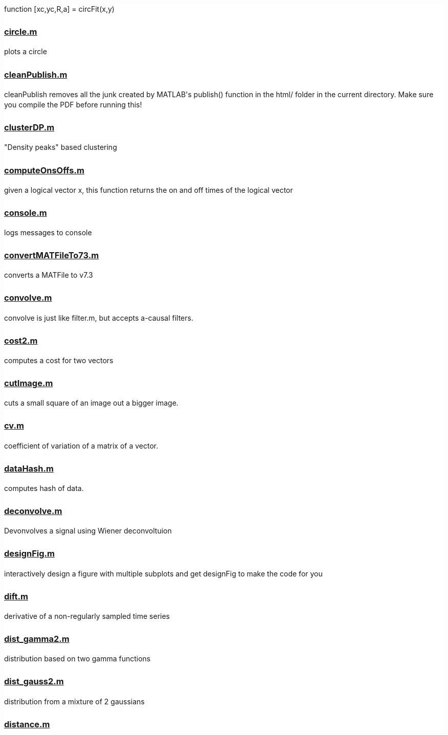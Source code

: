 function   [xc,yc,R,a] = circFit(x,y)
### [circle.m](https://github.com/sg-s/srinivas.gs_mtools/blob/master/circle.m)
plots a circle
### [cleanPublish.m](https://github.com/sg-s/srinivas.gs_mtools/blob/master/cleanPublish.m)
cleanPublish removes all the junk created by MATLAB's publish() function in the html/ folder in the current directory. Make sure you compile the PDF before running this! 
### [clusterDP.m](https://github.com/sg-s/srinivas.gs_mtools/blob/master/clusterDP.m)
"Density peaks" based clustering
### [computeOnsOffs.m](https://github.com/sg-s/srinivas.gs_mtools/blob/master/computeOnsOffs.m)
given a logical vector x, this function returns the on and off times of the logical vector
### [console.m](https://github.com/sg-s/srinivas.gs_mtools/blob/master/console.m)
logs messages to console
### [convertMATFileTo73.m](https://github.com/sg-s/srinivas.gs_mtools/blob/master/convertMATFileTo73.m)
converts a MATFile to v7.3
### [convolve.m](https://github.com/sg-s/srinivas.gs_mtools/blob/master/convolve.m)
convolve is just like filter.m, but accepts a-causal filters.
### [cost2.m](https://github.com/sg-s/srinivas.gs_mtools/blob/master/cost2.m)
computes a cost for two vectors
### [cutImage.m](https://github.com/sg-s/srinivas.gs_mtools/blob/master/cutImage.m)
cuts a small square of an image out a bigger image.
### [cv.m](https://github.com/sg-s/srinivas.gs_mtools/blob/master/cv.m)
coefficient of variation of a matrix of a vector.
### [dataHash.m](https://github.com/sg-s/srinivas.gs_mtools/blob/master/dataHash.m)
computes hash of data. 
### [deconvolve.m](https://github.com/sg-s/srinivas.gs_mtools/blob/master/deconvolve.m)
Devonvolves a signal using Wiener deconvoltuion
### [designFig.m](https://github.com/sg-s/srinivas.gs_mtools/blob/master/designFig.m)
interactively design a figure with multiple subplots and get designFig to make the code for you
### [dift.m](https://github.com/sg-s/srinivas.gs_mtools/blob/master/dift.m)
derivative of a non-regularly sampled time series
### [dist_gamma2.m](https://github.com/sg-s/srinivas.gs_mtools/blob/master/dist_gamma2.m)
distribution based on two gamma functions
### [dist_gauss2.m](https://github.com/sg-s/srinivas.gs_mtools/blob/master/dist_gauss2.m)
distribution from a mixture of 2 gaussians
### [distance.m](https://github.com/sg-s/srinivas.gs_mtools/blob/master/distance.m)